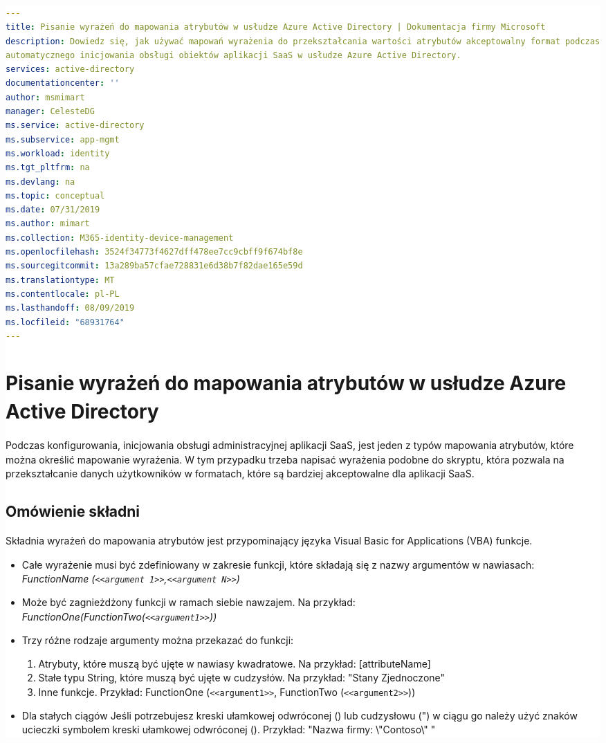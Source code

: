 ```yaml
---
title: Pisanie wyrażeń do mapowania atrybutów w usłudze Azure Active Directory | Dokumentacja firmy Microsoft
description: Dowiedz się, jak używać mapowań wyrażenia do przekształcania wartości atrybutów akceptowalny format podczas automatycznego inicjowania obsługi obiektów aplikacji SaaS w usłudze Azure Active Directory.
services: active-directory
documentationcenter: ''
author: msmimart
manager: CelesteDG
ms.service: active-directory
ms.subservice: app-mgmt
ms.workload: identity
ms.tgt_pltfrm: na
ms.devlang: na
ms.topic: conceptual
ms.date: 07/31/2019
ms.author: mimart
ms.collection: M365-identity-device-management
ms.openlocfilehash: 3524f34773f4627dff478ee7cc9cbff9f674bf8e
ms.sourcegitcommit: 13a289ba57cfae728831e6d38b7f82dae165e59d
ms.translationtype: MT
ms.contentlocale: pl-PL
ms.lasthandoff: 08/09/2019
ms.locfileid: "68931764"
---
```

# <a name="writing-expressions-for-attribute-mappings-in-azure-active-directory"></a>Pisanie wyrażeń do mapowania atrybutów w usłudze Azure Active Directory
Podczas konfigurowania, inicjowania obsługi administracyjnej aplikacji SaaS, jest jeden z typów mapowania atrybutów, które można określić mapowanie wyrażenia. W tym przypadku trzeba napisać wyrażenia podobne do skryptu, która pozwala na przekształcanie danych użytkowników w formatach, które są bardziej akceptowalne dla aplikacji SaaS.

## <a name="syntax-overview"></a>Omówienie składni
Składnia wyrażeń do mapowania atrybutów jest przypominający języka Visual Basic for Applications (VBA) funkcje.

* Całe wyrażenie musi być zdefiniowany w zakresie funkcji, które składają się z nazwy argumentów w nawiasach: <br>
  *FunctionName (`<<argument 1>>`,`<<argument N>>`)*
* Może być zagnieżdżony funkcji w ramach siebie nawzajem. Na przykład: <br> *FunctionOne(FunctionTwo(`<<argument1>>`))*
* Trzy różne rodzaje argumenty można przekazać do funkcji:
  
  1. Atrybuty, które muszą być ujęte w nawiasy kwadratowe. Na przykład: [attributeName]
  2. Stałe typu String, które muszą być ujęte w cudzysłów. Na przykład: "Stany Zjednoczone"
  3. Inne funkcje. Przykład: FunctionOne (`<<argument1>>`, FunctionTwo (`<<argument2>>`))
* Dla stałych ciągów Jeśli potrzebujesz kreski ułamkowej odwróconej (\) lub cudzysłowu (") w ciągu go należy użyć znaków ucieczki symbolem kreski ułamkowej odwróconej (\). Przykład: "Nazwa firmy: \\"Contoso\\" "
